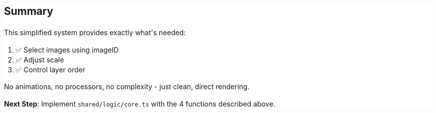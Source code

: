 
## Summary

This simplified system provides exactly what's needed:
1. ✅ Select images using imageID
2. ✅ Adjust scale
3. ✅ Control layer order

No animations, no processors, no complexity - just clean, direct rendering.

**Next Step**: Implement `shared/logic/core.ts` with the 4 functions described above.
